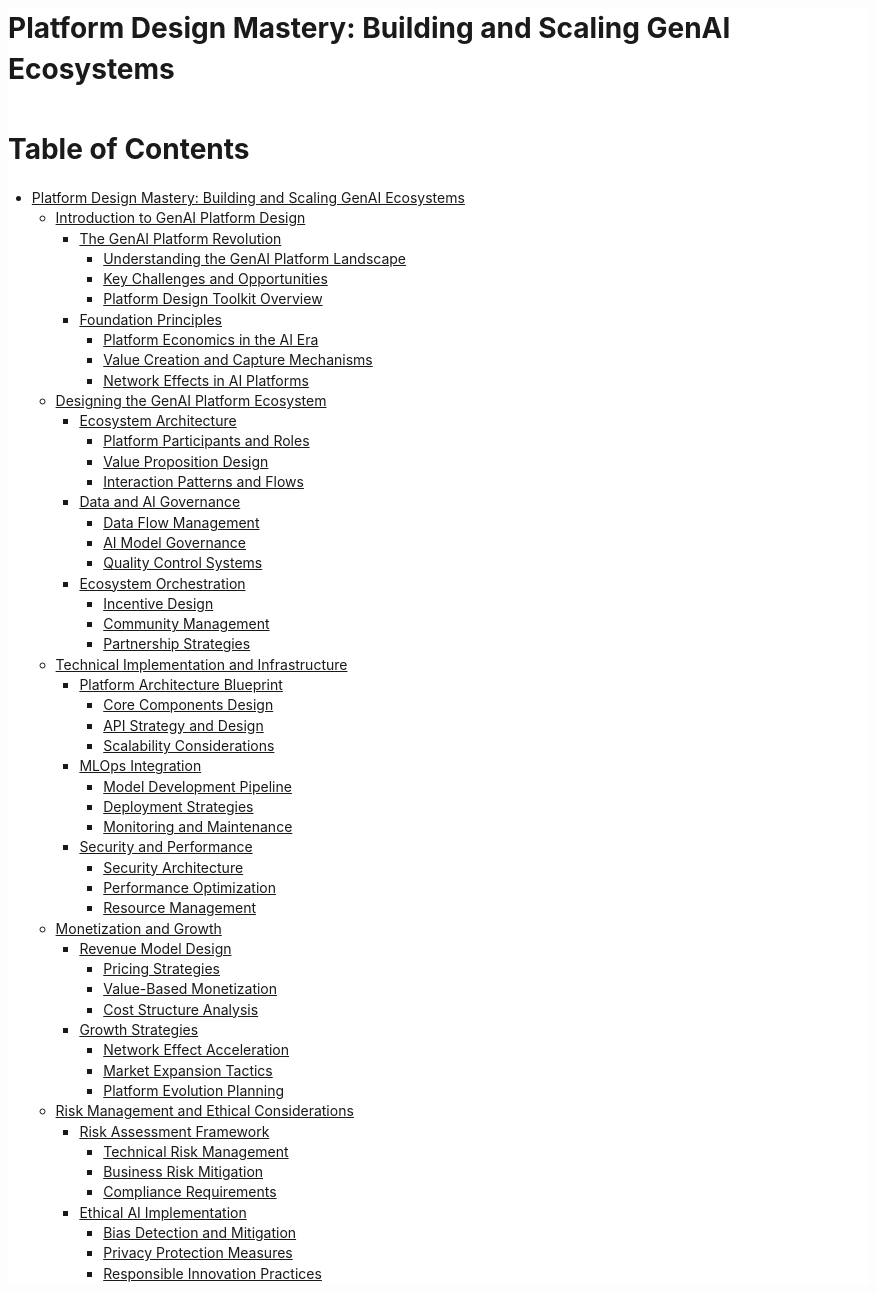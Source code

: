 # <a id="platform-design-mastery-building-and-scaling-genai-ecosystems"></a>Platform Design Mastery: Building and Scaling GenAI Ecosystems

# Table of Contents

- [Platform Design Mastery: Building and Scaling GenAI Ecosystems](#platform-design-mastery-building-and-scaling-genai-ecosystems)
  - [Introduction to GenAI Platform Design](#introduction-to-genai-platform-design)
    - [The GenAI Platform Revolution](#the-genai-platform-revolution)
      - [Understanding the GenAI Platform Landscape](#understanding-the-genai-platform-landscape)
      - [Key Challenges and Opportunities](#key-challenges-and-opportunities)
      - [Platform Design Toolkit Overview](#platform-design-toolkit-overview)
    - [Foundation Principles](#foundation-principles)
      - [Platform Economics in the AI Era](#platform-economics-in-the-ai-era)
      - [Value Creation and Capture Mechanisms](#value-creation-and-capture-mechanisms)
      - [Network Effects in AI Platforms](#network-effects-in-ai-platforms)
  - [Designing the GenAI Platform Ecosystem](#designing-the-genai-platform-ecosystem)
    - [Ecosystem Architecture](#ecosystem-architecture)
      - [Platform Participants and Roles](#platform-participants-and-roles)
      - [Value Proposition Design](#value-proposition-design)
      - [Interaction Patterns and Flows](#interaction-patterns-and-flows)
    - [Data and AI Governance](#data-and-ai-governance)
      - [Data Flow Management](#data-flow-management)
      - [AI Model Governance](#ai-model-governance)
      - [Quality Control Systems](#quality-control-systems)
    - [Ecosystem Orchestration](#ecosystem-orchestration)
      - [Incentive Design](#incentive-design)
      - [Community Management](#community-management)
      - [Partnership Strategies](#partnership-strategies)
  - [Technical Implementation and Infrastructure](#technical-implementation-and-infrastructure)
    - [Platform Architecture Blueprint](#platform-architecture-blueprint)
      - [Core Components Design](#core-components-design)
      - [API Strategy and Design](#api-strategy-and-design)
      - [Scalability Considerations](#scalability-considerations)
    - [MLOps Integration](#mlops-integration)
      - [Model Development Pipeline](#model-development-pipeline)
      - [Deployment Strategies](#deployment-strategies)
      - [Monitoring and Maintenance](#monitoring-and-maintenance)
    - [Security and Performance](#security-and-performance)
      - [Security Architecture](#security-architecture)
      - [Performance Optimization](#performance-optimization)
      - [Resource Management](#resource-management)
  - [Monetization and Growth](#monetization-and-growth)
    - [Revenue Model Design](#revenue-model-design)
      - [Pricing Strategies](#pricing-strategies)
      - [Value-Based Monetization](#value-based-monetization)
      - [Cost Structure Analysis](#cost-structure-analysis)
    - [Growth Strategies](#growth-strategies)
      - [Network Effect Acceleration](#network-effect-acceleration)
      - [Market Expansion Tactics](#market-expansion-tactics)
      - [Platform Evolution Planning](#platform-evolution-planning)
  - [Risk Management and Ethical Considerations](#risk-management-and-ethical-considerations)
    - [Risk Assessment Framework](#risk-assessment-framework)
      - [Technical Risk Management](#technical-risk-management)
      - [Business Risk Mitigation](#business-risk-mitigation)
      - [Compliance Requirements](#compliance-requirements)
    - [Ethical AI Implementation](#ethical-ai-implementation)
      - [Bias Detection and Mitigation](#bias-detection-and-mitigation)
      - [Privacy Protection Measures](#privacy-protection-measures)
      - [Responsible Innovation Practices](#responsible-innovation-practices)